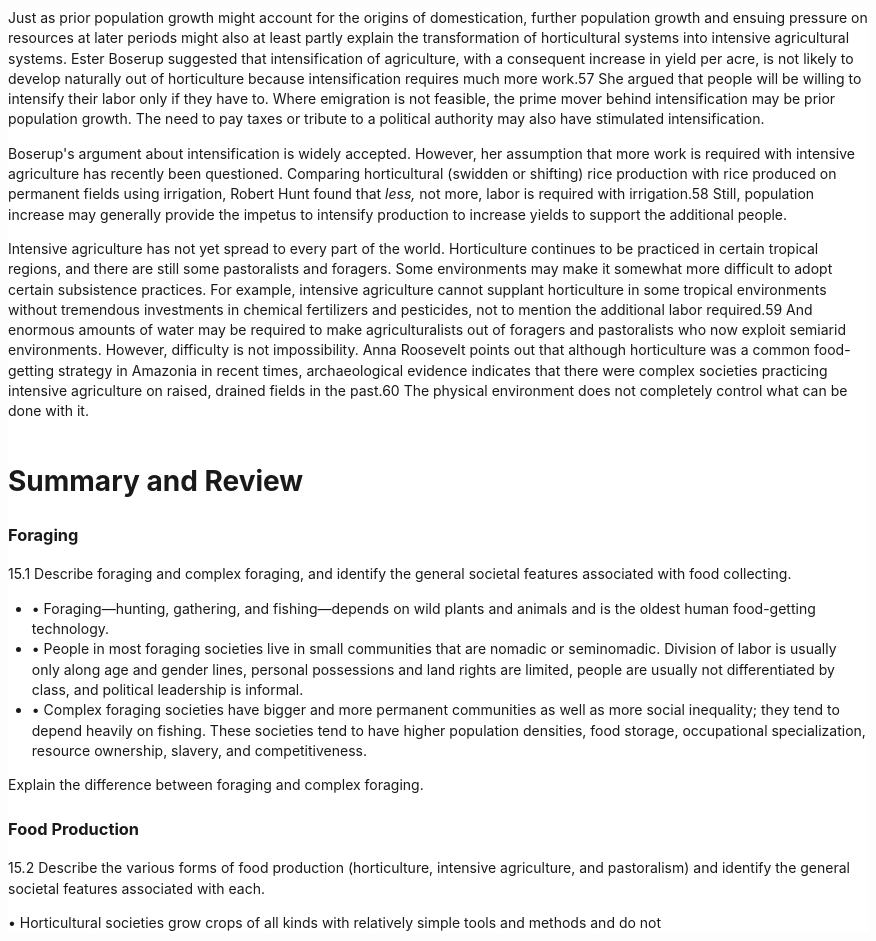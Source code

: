 Just as prior population growth might account for the origins of domestication, further population growth and ensuing pressure on resources at later periods might also at least partly explain the transformation of horticultural systems into intensive agricultural systems. Ester Boserup suggested that intensification of agriculture, with a consequent increase in yield per acre, is not likely to develop naturally out of horticulture because intensification requires much more work.57 She argued that people will be willing to intensify their labor only if they have to. Where emigration is not feasible, the prime mover behind intensification may be prior population growth. The need to pay taxes or tribute to a political authority may also have stimulated intensification.

Boserup's argument about intensification is widely accepted. However, her assumption that more work is required with intensive agriculture has recently been questioned. Comparing horticultural (swidden or shifting) rice production with rice produced on permanent fields using irrigation, Robert Hunt found that *less,* not more, labor is required with irrigation.58 Still, population increase may generally provide the impetus to intensify production to increase yields to support the additional people.

Intensive agriculture has not yet spread to every part of the world. Horticulture continues to be practiced in certain tropical regions, and there are still some pastoralists and foragers. Some environments may make it somewhat more difficult to adopt certain subsistence practices. For example, intensive agriculture cannot supplant horticulture in some tropical environments without tremendous investments in chemical fertilizers and pesticides, not to mention the additional labor required.59 And enormous amounts of water may be required to make agriculturalists out of foragers and pastoralists who now exploit semiarid environments. However, difficulty is not impossibility. Anna Roosevelt points out that although horticulture was a common food-getting strategy in Amazonia in recent times, archaeological evidence indicates that there were complex societies practicing intensive agriculture on raised, drained fields in the past.60 The physical environment does not completely control what can be done with it.

# Summary and Review

### Foraging

15.1 Describe foraging and complex foraging, and identify the general societal features associated with food collecting.

- • Foraging—hunting, gathering, and fishing—depends on wild plants and animals and is the oldest human food-getting technology.
- • People in most foraging societies live in small communities that are nomadic or seminomadic. Division of labor is usually only along age and gender lines, personal possessions and land rights are limited, people are usually not differentiated by class, and political leadership is informal.
- • Complex foraging societies have bigger and more permanent communities as well as more social inequality; they tend to depend heavily on fishing. These societies tend to have higher population densities, food storage, occupational specialization, resource ownership, slavery, and competitiveness.

Explain the difference between foraging and complex foraging.

### Food Production

15.2 Describe the various forms of food production (horticulture, intensive agriculture, and pastoralism) and identify the general societal features associated with each.

• Horticultural societies grow crops of all kinds with relatively simple tools and methods and do not
